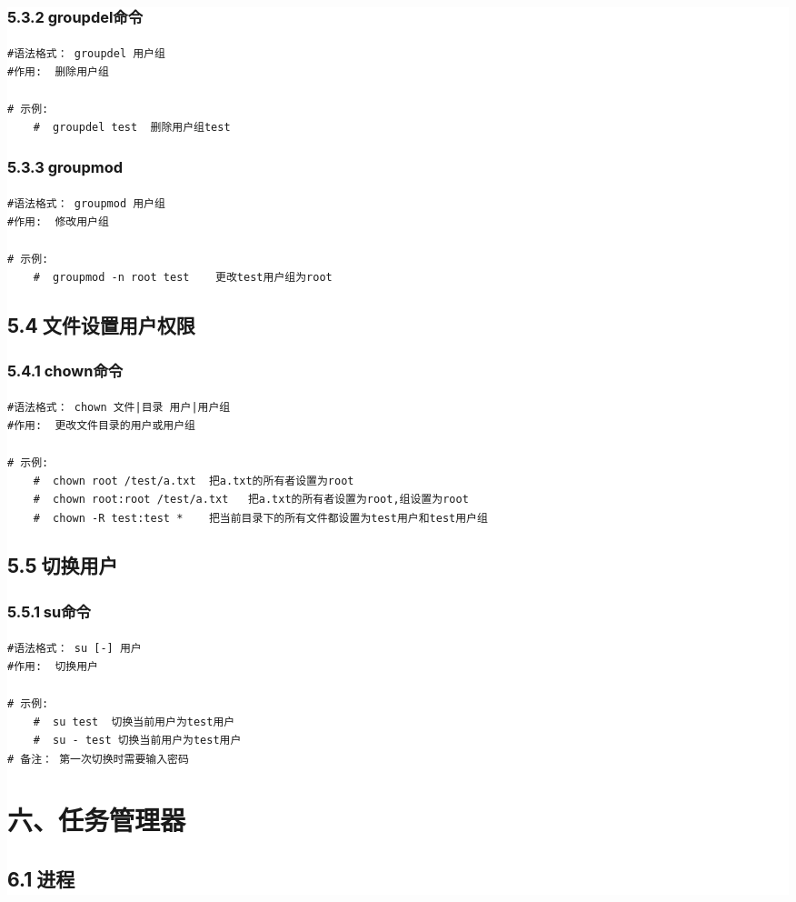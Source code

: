 ###  **5.3.2 groupdel命令** 

```
#语法格式： groupdel 用户组
#作用:  删除用户组
    
# 示例:  
    #  groupdel test  删除用户组test
```

###  **5.3.3 groupmod** 

```
#语法格式： groupmod 用户组
#作用:  修改用户组
    
# 示例:  
    #  groupmod -n root test    更改test用户组为root
```

##  **5.4 文件设置用户权限** 

###  **5.4.1 chown命令** 

```
#语法格式： chown 文件|目录 用户|用户组
#作用:  更改文件目录的用户或用户组
    
# 示例:  
    #  chown root /test/a.txt  把a.txt的所有者设置为root
    #  chown root:root /test/a.txt   把a.txt的所有者设置为root,组设置为root
    #  chown -R test:test *    把当前目录下的所有文件都设置为test用户和test用户组
```

##  **5.5 切换用户** 

###  **5.5.1 su命令** 

```
#语法格式： su [-] 用户
#作用:  切换用户
    
# 示例:  
    #  su test  切换当前用户为test用户   
    #  su - test 切换当前用户为test用户
# 备注： 第一次切换时需要输入密码
```

# 六、任务管理器

##  **6.1 进程** 
